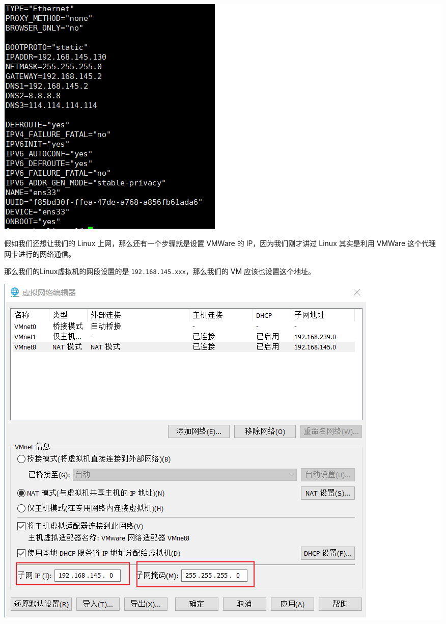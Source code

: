 ![](./images/image-20210416224129979.png)

假如我们还想让我们的 Linux 上网，那么还有一个步骤就是设置 VMWare 的 IP，因为我们刚才讲过 Linux 其实是利用 VMWare 这个代理网卡进行的网络通信。

那么我们的Linux虚拟机的网段设置的是 `192.168.145.xxx`，那么我们的 VM 应该也设置这个地址。

![](./images/image-20210416224137973.png)

